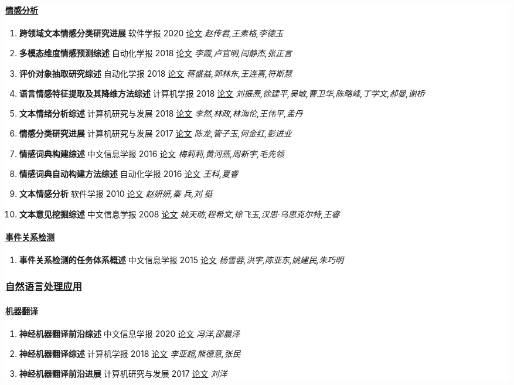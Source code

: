 #### [情感分析](#content)

1. **跨领域文本情感分类研究进展** 软件学报 2020 [论文](http://www.jos.org.cn/jos/ch/reader/create_pdf.aspx?file_no=6029&year_id=2020&quarter_id=6&falg=1)
   *赵传君,王素格,李德玉*

2. **多模态维度情感预测综述** 自动化学报 2018 [论文](http://www.aas.net.cn/cn/article/doi/10.16383/j.aas.2018.c170644)
   *李霞,卢官明,闫静杰,张正言*

3. **评价对象抽取研究综述** 自动化学报 2018 [论文](http://www.aas.net.cn/cn/article/doi/10.16383/j.aas.2017.c170049)
   *蒋盛益,郭林东,王连喜,符斯慧*

4. **语言情感特征提取及其降维方法综述** 计算机学报 2018 [论文](http://cjc.ict.ac.cn/online/onlinepaper/lzt-20181213153256.pdf)
   *刘振焘,徐建平,吴敏,曹卫华,陈略峰,丁学文,郝曼,谢桥*

5. **文本情绪分析综述** 计算机研究与发展 2018 [论文](http://crad.ict.ac.cn/CN/10.7544/issn1000-1239.2018.20170055#1)
   *李然,林政,林海伦,王伟平,孟丹*

6. **情感分类研究进展** 计算机研究与发展 2017 [论文](http://crad.ict.ac.cn/CN/10.7544/issn1000-1239.2017.20160807#1)
   *陈龙,管子玉,何金红,彭进业*

7. **情感词典构建综述** 中文信息学报 2016 [论文](http://jcip.cipsc.org.cn/CN/abstract/abstract2269.shtml)
   *梅莉莉,黄河燕,周新宇,毛先领*

8. **情感词典自动构建方法综述** 自动化学报 2016 [论文](http://www.aas.net.cn/article/exportPdf?id=18838)
   *王科,夏睿*

9. **文本情感分析** 软件学报 2010 [论文](http://www.jos.org.cn/jos/ch/reader/create_pdf.aspx?file_no=3832&journal_id=jos)
   *赵妍妍,秦 兵,刘 挺*

10. **文本意见挖掘综述** 中文信息学报 2008 [论文](http://jcip.cipsc.org.cn/CN/article/downloadArticleFile.do?attachType=PDF&id=989)
    *姚天昉,程希文,徐飞玉,汉思·乌思克尔特,王睿*

#### [事件关系检测](#content)

1. **事件关系检测的任务体系概述** 中文信息学报 2015 [论文](http://jcip.cipsc.org.cn/CN/article/downloadArticleFile.do?attachType=PDF&id=227)
   *杨雪蓉,洪宇,陈亚东,姚建民,朱巧明*

### [自然语言处理应用](#content)

#### [机器翻译](#content)

1. **神经机器翻译前沿综述** 中文信息学报 2020 [论文](http://jcip.cipsc.org.cn/CN/article/downloadArticleFile.do?attachType=PDF&id=2994)
   *冯洋,邵晨泽*

2. **神经机器翻译综述** 计算机学报 2018 [论文](http://cjc.ict.ac.cn/online/onlinepaper/lyc-20181213151149.pdf)
   *李亚超,熊德意,张民*

3. **神经机器翻译前沿进展** 计算机研究与发展 2017 [论文](http://crad.ict.ac.cn/CN/10.7544/issn1000-1239.2017.20160805#1)
   *刘洋*
